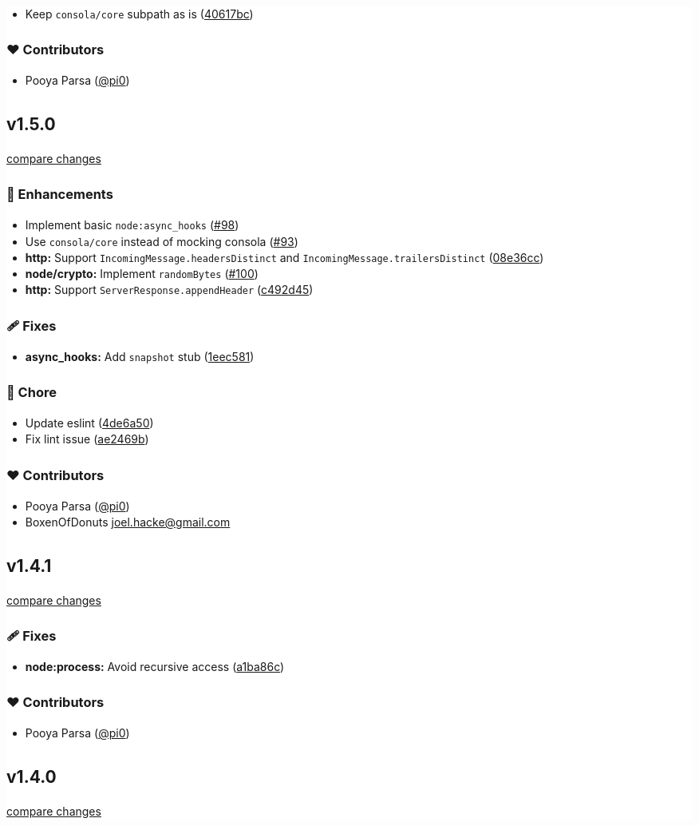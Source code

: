   - Keep `consola/core` subpath as is ([40617bc](https://github.com/unjs/unenv/commit/40617bc))

### ❤️  Contributors

- Pooya Parsa ([@pi0](http://github.com/pi0))

## v1.5.0

[compare changes](https://github.com/unjs/unenv/compare/v1.4.1...v1.5.0)


### 🚀 Enhancements

  - Implement basic `node:async_hooks` ([#98](https://github.com/unjs/unenv/pull/98))
  - Use `consola/core` instead of mocking consola ([#93](https://github.com/unjs/unenv/pull/93))
  - **http:** Support `IncomingMessage.headersDistinct` and `IncomingMessage.trailersDistinct` ([08e36cc](https://github.com/unjs/unenv/commit/08e36cc))
  - **node/crypto:** Implement `randomBytes` ([#100](https://github.com/unjs/unenv/pull/100))
  - **http:** Support `ServerResponse.appendHeader` ([c492d45](https://github.com/unjs/unenv/commit/c492d45))

### 🩹 Fixes

  - **async_hooks:** Add `snapshot` stub ([1eec581](https://github.com/unjs/unenv/commit/1eec581))

### 🏡 Chore

  - Update eslint ([4de6a50](https://github.com/unjs/unenv/commit/4de6a50))
  - Fix lint issue ([ae2469b](https://github.com/unjs/unenv/commit/ae2469b))

### ❤️  Contributors

- Pooya Parsa ([@pi0](http://github.com/pi0))
- BoxenOfDonuts <joel.hacke@gmail.com>

## v1.4.1

[compare changes](https://github.com/unjs/unenv/compare/v1.4.0...v1.4.1)


### 🩹 Fixes

  - **node:process:** Avoid recursive access ([a1ba86c](https://github.com/unjs/unenv/commit/a1ba86c))

### ❤️  Contributors

- Pooya Parsa ([@pi0](http://github.com/pi0))

## v1.4.0

[compare changes](https://github.com/unjs/unenv/compare/v1.3.1...v1.4.0)
